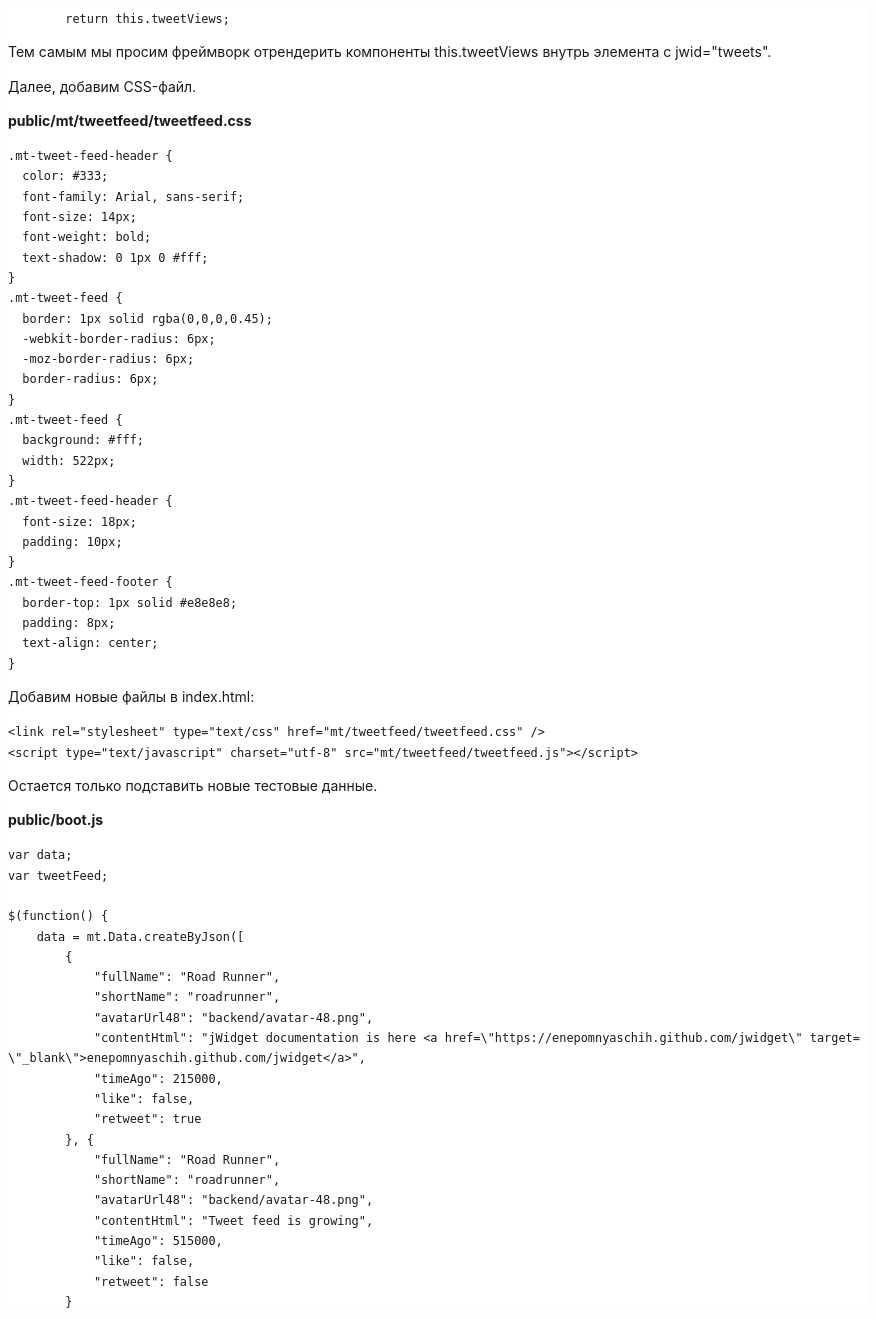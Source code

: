             return this.tweetViews;

Тем самым мы просим фреймворк отрендерить компоненты this.tweetViews внутрь элемента с jwid="tweets".

Далее, добавим CSS-файл.

**public/mt/tweetfeed/tweetfeed.css**

    .mt-tweet-feed-header {
      color: #333;
      font-family: Arial, sans-serif;
      font-size: 14px;
      font-weight: bold;
      text-shadow: 0 1px 0 #fff;
    }
    .mt-tweet-feed {
      border: 1px solid rgba(0,0,0,0.45);
      -webkit-border-radius: 6px;
      -moz-border-radius: 6px;
      border-radius: 6px;
    }
    .mt-tweet-feed {
      background: #fff;
      width: 522px;
    }
    .mt-tweet-feed-header {
      font-size: 18px;
      padding: 10px;
    }
    .mt-tweet-feed-footer {
      border-top: 1px solid #e8e8e8;
      padding: 8px;
      text-align: center;
    }

Добавим новые файлы в index.html:

    <link rel="stylesheet" type="text/css" href="mt/tweetfeed/tweetfeed.css" />
    <script type="text/javascript" charset="utf-8" src="mt/tweetfeed/tweetfeed.js"></script>

Остается только подставить новые тестовые данные.

**public/boot.js**

    var data;
    var tweetFeed;
    
    $(function() {
        data = mt.Data.createByJson([
            {
                "fullName": "Road Runner",
                "shortName": "roadrunner",
                "avatarUrl48": "backend/avatar-48.png",
                "contentHtml": "jWidget documentation is here <a href=\"https://enepomnyaschih.github.com/jwidget\" target=\"_blank\">enepomnyaschih.github.com/jwidget</a>",
                "timeAgo": 215000,
                "like": false,
                "retweet": true
            }, {
                "fullName": "Road Runner",
                "shortName": "roadrunner",
                "avatarUrl48": "backend/avatar-48.png",
                "contentHtml": "Tweet feed is growing",
                "timeAgo": 515000,
                "like": false,
                "retweet": false
            }